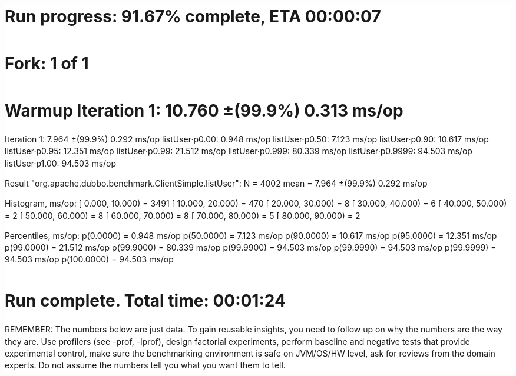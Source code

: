 # Run progress: 91.67% complete, ETA 00:00:07
# Fork: 1 of 1
# Warmup Iteration   1: 10.760 ±(99.9%) 0.313 ms/op
Iteration   1: 7.964 ±(99.9%) 0.292 ms/op
                 listUser·p0.00:   0.948 ms/op
                 listUser·p0.50:   7.123 ms/op
                 listUser·p0.90:   10.617 ms/op
                 listUser·p0.95:   12.351 ms/op
                 listUser·p0.99:   21.512 ms/op
                 listUser·p0.999:  80.339 ms/op
                 listUser·p0.9999: 94.503 ms/op
                 listUser·p1.00:   94.503 ms/op



Result "org.apache.dubbo.benchmark.ClientSimple.listUser":
  N = 4002
  mean =      7.964 ±(99.9%) 0.292 ms/op

  Histogram, ms/op:
    [  0.000,  10.000) = 3491 
    [ 10.000,  20.000) = 470 
    [ 20.000,  30.000) = 8 
    [ 30.000,  40.000) = 6 
    [ 40.000,  50.000) = 2 
    [ 50.000,  60.000) = 8 
    [ 60.000,  70.000) = 8 
    [ 70.000,  80.000) = 5 
    [ 80.000,  90.000) = 2 

  Percentiles, ms/op:
      p(0.0000) =      0.948 ms/op
     p(50.0000) =      7.123 ms/op
     p(90.0000) =     10.617 ms/op
     p(95.0000) =     12.351 ms/op
     p(99.0000) =     21.512 ms/op
     p(99.9000) =     80.339 ms/op
     p(99.9900) =     94.503 ms/op
     p(99.9990) =     94.503 ms/op
     p(99.9999) =     94.503 ms/op
    p(100.0000) =     94.503 ms/op


# Run complete. Total time: 00:01:24

REMEMBER: The numbers below are just data. To gain reusable insights, you need to follow up on
why the numbers are the way they are. Use profilers (see -prof, -lprof), design factorial
experiments, perform baseline and negative tests that provide experimental control, make sure
the benchmarking environment is safe on JVM/OS/HW level, ask for reviews from the domain experts.
Do not assume the numbers tell you what you want them to tell.
